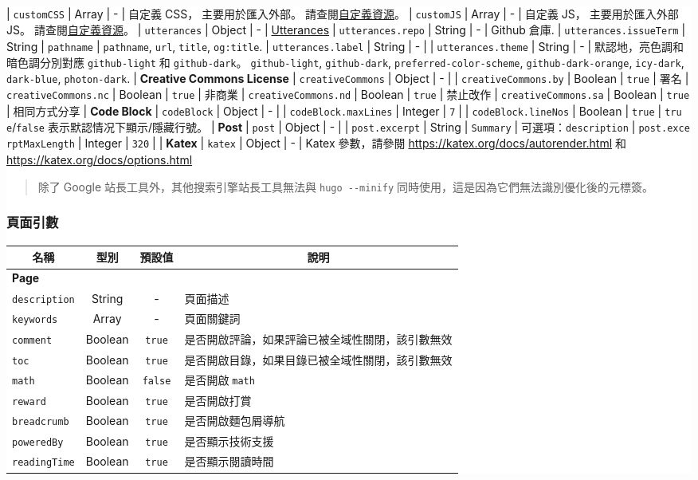 | `customCSS` | Array | - | 自定義 CSS， 主要用於匯入外部。 請查閱[自定義資源](#自定義資源)。
| `customJS` | Array | - | 自定義 JS， 主要用於匯入外部 JS。 請查閱[自定義資源](#自定義資源)。
| `utterances` | Object | - | [Utterances](#utterances)
| `utterances.repo` | String | - | Github 倉庫.
| `utterances.issueTerm` | String | `pathname` | `pathname`, `url`, `title`, `og:title`.
| `utterances.label` | String | - | 
| `utterances.theme` | String | - | 默認地，亮色調和暗色調分別對應 `github-light` 和 `github-dark`。 `github-light`, `github-dark`, `preferred-color-scheme`, `github-dark-orange`, `icy-dark`, `dark-blue`, `photon-dark`.
| **Creative Commons License**
| `creativeCommons` | Object | - |
| `creativeCommons.by` | Boolean | `true` | 署名
| `creativeCommons.nc` | Boolean | `true` | 非商業
| `creativeCommons.nd` | Boolean | `true` | 禁止改作
| `creativeCommons.sa` | Boolean | `true` | 相同方式分享
| **Code Block** 
| `codeBlock` | Object | - | 
| `codeBlock.maxLines` | Integer | `7` | 
| `codeBlock.lineNos` | Boolean | `true` | `true`/`false` 表示默認情况下顯示/隱藏行號。
| **Post** 
| `post` | Object | - | 
| `post.excerpt` | String | `Summary` | 可選項：`description`
| `post.excerptMaxLength` | Integer | `320` | 
| **Katex**
| `katex` | Object | - | Katex 參數，請參閱 https://katex.org/docs/autorender.html 和 https://katex.org/docs/options.html

> 除了 Google 站長工具外，其他搜索引擎站長工具無法與 `hugo --minify` 同時使用，這是因為它們無法識別優化後的元標簽。

### 頁面引數

| 名稱 | 型別  | 預設值 | 說明
|---|:-:|:-:|---
| **Page** 
| `description` | String | - | 頁面描述
| `keywords` | Array | - | 頁面關鍵詞
| `comment` | Boolean | `true` | 是否開啟評論，如果評論已被全域性關閉，該引數無效
| `toc` | Boolean | `true` | 是否開啟目錄，如果目錄已被全域性關閉，該引數無效
| `math` | Boolean | `false` | 是否開啟 `math`
| `reward` | Boolean | `true` | 是否開啟打賞
| `breadcrumb` | Boolean | `true` | 是否開啟麵包屑導航
| `poweredBy` | Boolean | `true` | 是否顯示技術支援
| `readingTime` | Boolean | `true` | 是否顯示閱讀時間